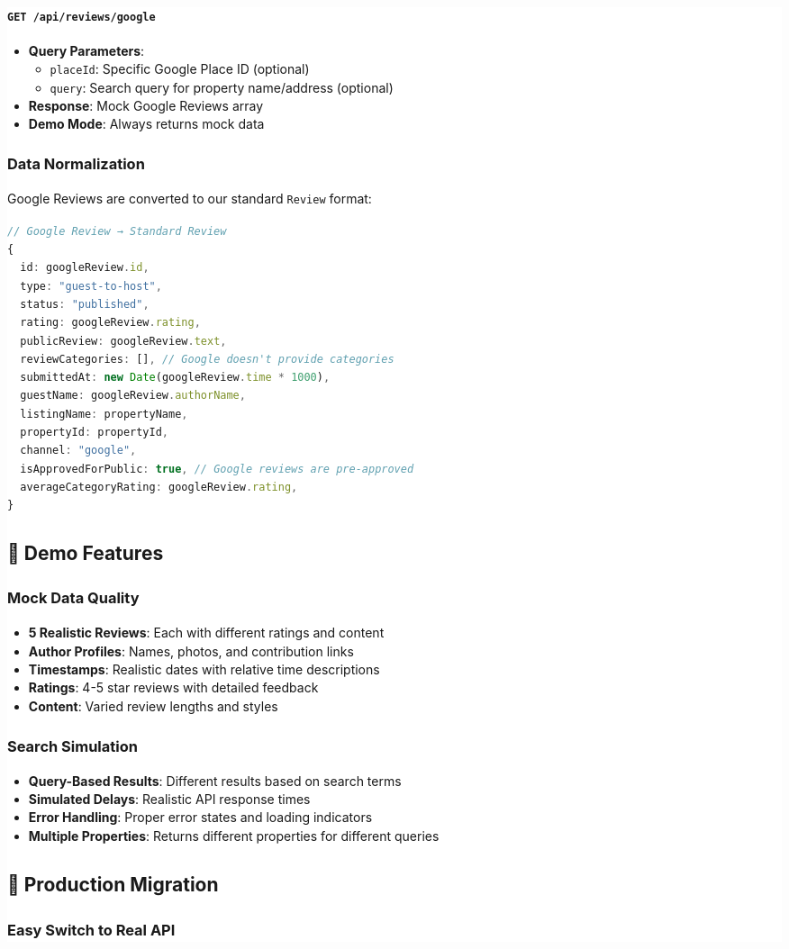 #### `GET /api/reviews/google`

- **Query Parameters**:
  - `placeId`: Specific Google Place ID (optional)
  - `query`: Search query for property name/address (optional)
- **Response**: Mock Google Reviews array
- **Demo Mode**: Always returns mock data

### Data Normalization

Google Reviews are converted to our standard `Review` format:

```typescript
// Google Review → Standard Review
{
  id: googleReview.id,
  type: "guest-to-host",
  status: "published",
  rating: googleReview.rating,
  publicReview: googleReview.text,
  reviewCategories: [], // Google doesn't provide categories
  submittedAt: new Date(googleReview.time * 1000),
  guestName: googleReview.authorName,
  listingName: propertyName,
  propertyId: propertyId,
  channel: "google",
  isApprovedForPublic: true, // Google reviews are pre-approved
  averageCategoryRating: googleReview.rating,
}
```

## 🎯 Demo Features

### Mock Data Quality

- **5 Realistic Reviews**: Each with different ratings and content
- **Author Profiles**: Names, photos, and contribution links
- **Timestamps**: Realistic dates with relative time descriptions
- **Ratings**: 4-5 star reviews with detailed feedback
- **Content**: Varied review lengths and styles

### Search Simulation

- **Query-Based Results**: Different results based on search terms
- **Simulated Delays**: Realistic API response times
- **Error Handling**: Proper error states and loading indicators
- **Multiple Properties**: Returns different properties for different queries

## 🚀 Production Migration

### Easy Switch to Real API
